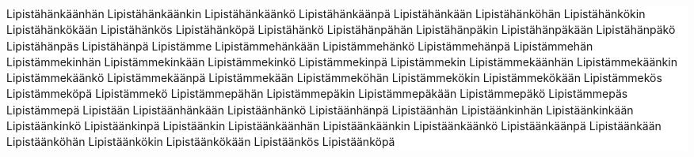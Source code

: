 Lipistähänkäänhän
Lipistähänkäänkin
Lipistähänkäänkö
Lipistähänkäänpä
Lipistähänkään
Lipistähänköhän
Lipistähänkökin
Lipistähänkökään
Lipistähänkös
Lipistähänköpä
Lipistähänkö
Lipistähänpähän
Lipistähänpäkin
Lipistähänpäkään
Lipistähänpäkö
Lipistähänpäs
Lipistähänpä
Lipistämme
Lipistämmehänkään
Lipistämmehänkö
Lipistämmehänpä
Lipistämmehän
Lipistämmekinhän
Lipistämmekinkään
Lipistämmekinkö
Lipistämmekinpä
Lipistämmekin
Lipistämmekäänhän
Lipistämmekäänkin
Lipistämmekäänkö
Lipistämmekäänpä
Lipistämmekään
Lipistämmeköhän
Lipistämmekökin
Lipistämmekökään
Lipistämmekös
Lipistämmeköpä
Lipistämmekö
Lipistämmepähän
Lipistämmepäkin
Lipistämmepäkään
Lipistämmepäkö
Lipistämmepäs
Lipistämmepä
Lipistään
Lipistäänhänkään
Lipistäänhänkö
Lipistäänhänpä
Lipistäänhän
Lipistäänkinhän
Lipistäänkinkään
Lipistäänkinkö
Lipistäänkinpä
Lipistäänkin
Lipistäänkäänhän
Lipistäänkäänkin
Lipistäänkäänkö
Lipistäänkäänpä
Lipistäänkään
Lipistäänköhän
Lipistäänkökin
Lipistäänkökään
Lipistäänkös
Lipistäänköpä